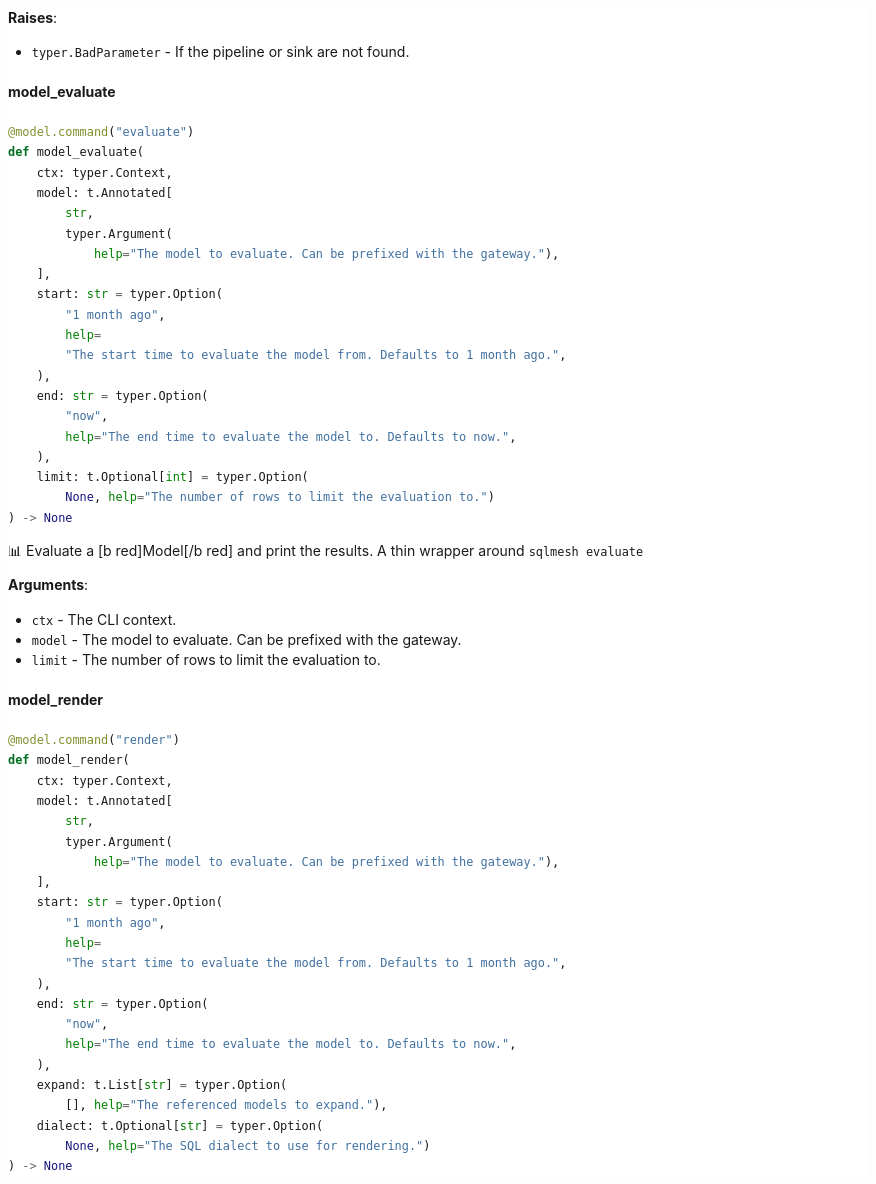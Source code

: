 
**Raises**:

- `typer.BadParameter` - If the pipeline or sink are not found.

<a id="cli.model_evaluate"></a>

#### model\_evaluate

```python
@model.command("evaluate")
def model_evaluate(
    ctx: typer.Context,
    model: t.Annotated[
        str,
        typer.Argument(
            help="The model to evaluate. Can be prefixed with the gateway."),
    ],
    start: str = typer.Option(
        "1 month ago",
        help=
        "The start time to evaluate the model from. Defaults to 1 month ago.",
    ),
    end: str = typer.Option(
        "now",
        help="The end time to evaluate the model to. Defaults to now.",
    ),
    limit: t.Optional[int] = typer.Option(
        None, help="The number of rows to limit the evaluation to.")
) -> None
```

:bar_chart: Evaluate a [b red]Model[/b red] and print the results. A thin wrapper around `sqlmesh evaluate`


**Arguments**:

- `ctx` - The CLI context.
- `model` - The model to evaluate. Can be prefixed with the gateway.
- `limit` - The number of rows to limit the evaluation to.

<a id="cli.model_render"></a>

#### model\_render

```python
@model.command("render")
def model_render(
    ctx: typer.Context,
    model: t.Annotated[
        str,
        typer.Argument(
            help="The model to evaluate. Can be prefixed with the gateway."),
    ],
    start: str = typer.Option(
        "1 month ago",
        help=
        "The start time to evaluate the model from. Defaults to 1 month ago.",
    ),
    end: str = typer.Option(
        "now",
        help="The end time to evaluate the model to. Defaults to now.",
    ),
    expand: t.List[str] = typer.Option(
        [], help="The referenced models to expand."),
    dialect: t.Optional[str] = typer.Option(
        None, help="The SQL dialect to use for rendering.")
) -> None
```